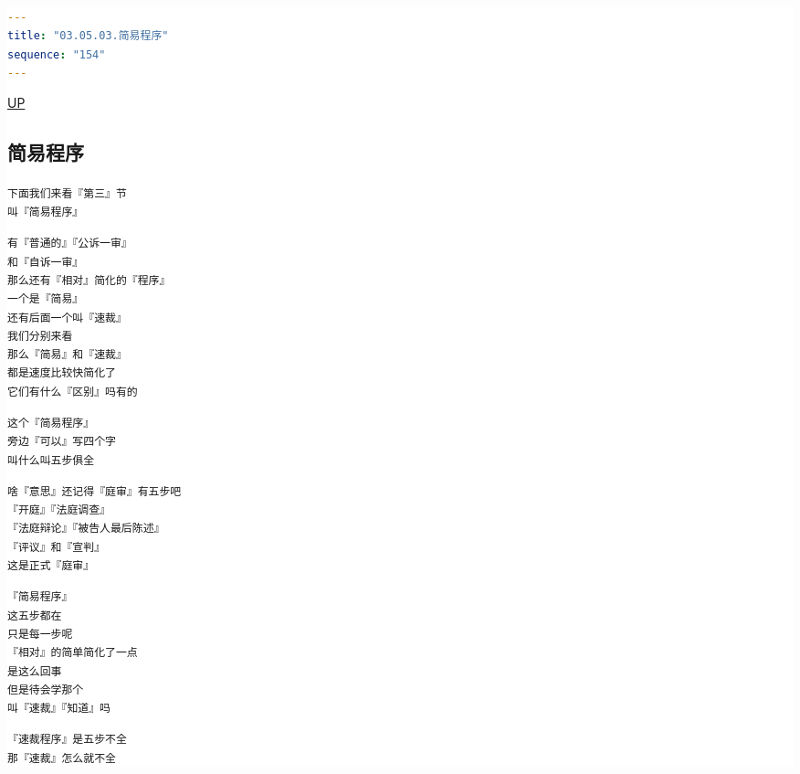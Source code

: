 ```yaml
---
title: "03.05.03.简易程序"
sequence: "154"
---
```


[UP](/law/criminal-procedure-law-index.html)

## 简易程序

```text
下面我们来看『第三』节
叫『简易程序』
```

```text
有『普通的』『公诉一审』
和『自诉一审』
那么还有『相对』简化的『程序』
一个是『简易』
还有后面一个叫『速裁』
我们分别来看
那么『简易』和『速裁』
都是速度比较快简化了
它们有什么『区别』吗有的
```

```text
这个『简易程序』
旁边『可以』写四个字
叫什么叫五步俱全
```

```text
啥『意思』还记得『庭审』有五步吧
『开庭』『法庭调查』
『法庭辩论』『被告人最后陈述』
『评议』和『宣判』
这是正式『庭审』
```

```text
『简易程序』
这五步都在
只是每一步呢
『相对』的简单简化了一点
是这么回事
但是待会学那个
叫『速裁』『知道』吗
```

```text
『速裁程序』是五步不全
那『速裁』怎么就不全
```
